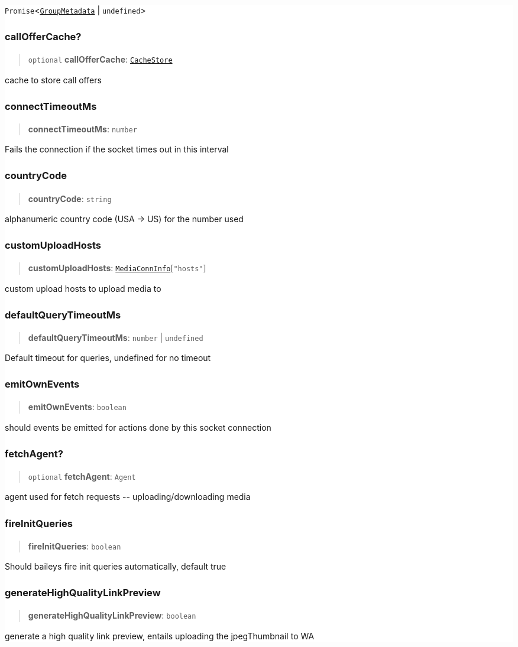 `Promise`\<[`GroupMetadata`](../interfaces/GroupMetadata.md) \| `undefined`\>

### callOfferCache?

> `optional` **callOfferCache**: [`CacheStore`](CacheStore.md)

cache to store call offers

### connectTimeoutMs

> **connectTimeoutMs**: `number`

Fails the connection if the socket times out in this interval

### countryCode

> **countryCode**: `string`

alphanumeric country code (USA -> US) for the number used

### customUploadHosts

> **customUploadHosts**: [`MediaConnInfo`](MediaConnInfo.md)\[`"hosts"`\]

custom upload hosts to upload media to

### defaultQueryTimeoutMs

> **defaultQueryTimeoutMs**: `number` \| `undefined`

Default timeout for queries, undefined for no timeout

### emitOwnEvents

> **emitOwnEvents**: `boolean`

should events be emitted for actions done by this socket connection

### fetchAgent?

> `optional` **fetchAgent**: `Agent`

agent used for fetch requests -- uploading/downloading media

### fireInitQueries

> **fireInitQueries**: `boolean`

Should baileys fire init queries automatically, default true

### generateHighQualityLinkPreview

> **generateHighQualityLinkPreview**: `boolean`

generate a high quality link preview,
entails uploading the jpegThumbnail to WA

